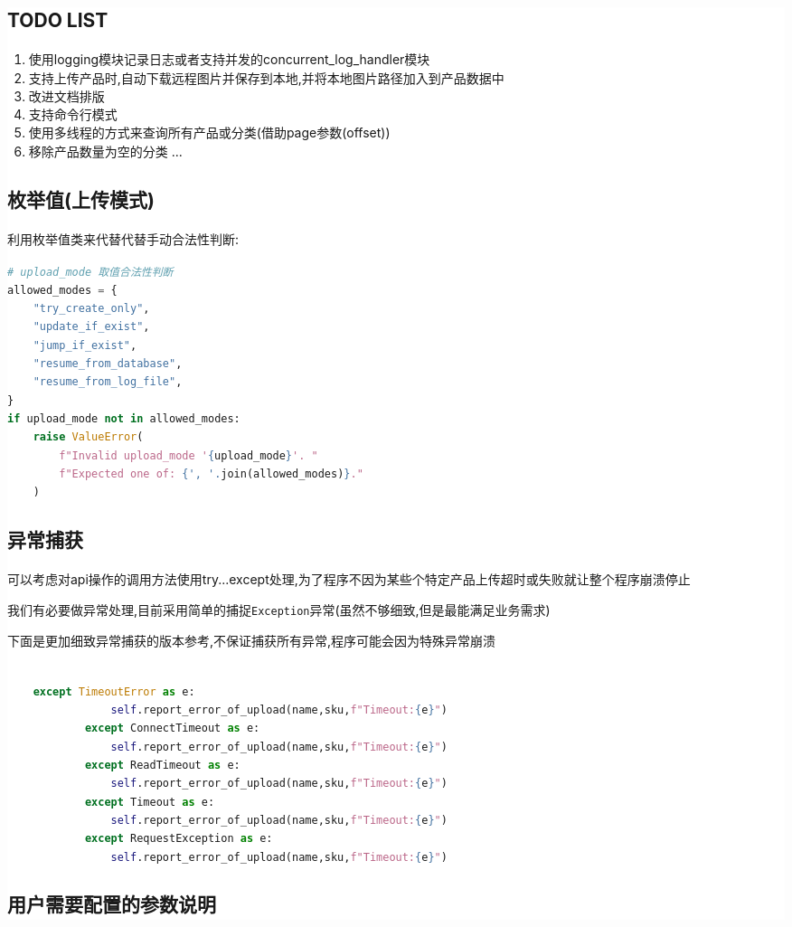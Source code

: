 

## TODO LIST

1. 使用logging模块记录日志或者支持并发的concurrent_log_handler模块
2. 支持上传产品时,自动下载远程图片并保存到本地,并将本地图片路径加入到产品数据中
3. 改进文档排版
4. 支持命令行模式
6. 使用多线程的方式来查询所有产品或分类(借助page参数(offset))
7. 移除产品数量为空的分类    ...

## 枚举值(上传模式)

利用枚举值类来代替代替手动合法性判断:

```python
# upload_mode 取值合法性判断
allowed_modes = {
    "try_create_only",
    "update_if_exist",
    "jump_if_exist",
    "resume_from_database",
    "resume_from_log_file",
}
if upload_mode not in allowed_modes:
    raise ValueError(
        f"Invalid upload_mode '{upload_mode}'. "
        f"Expected one of: {', '.join(allowed_modes)}."
    )
```



## 异常捕获

可以考虑对api操作的调用方法使用try...except处理,为了程序不因为某些个特定产品上传超时或失败就让整个程序崩溃停止

我们有必要做异常处理,目前采用简单的捕捉`Exception`异常(虽然不够细致,但是最能满足业务需求)

下面是更加细致异常捕获的版本参考,不保证捕获所有异常,程序可能会因为特殊异常崩溃

```Python

    except TimeoutError as e:
                self.report_error_of_upload(name,sku,f"Timeout:{e}")
            except ConnectTimeout as e:
                self.report_error_of_upload(name,sku,f"Timeout:{e}")
            except ReadTimeout as e:
                self.report_error_of_upload(name,sku,f"Timeout:{e}")
            except Timeout as e:
                self.report_error_of_upload(name,sku,f"Timeout:{e}")
            except RequestException as e:
                self.report_error_of_upload(name,sku,f"Timeout:{e}")
```
## 用户需要配置的参数说明
